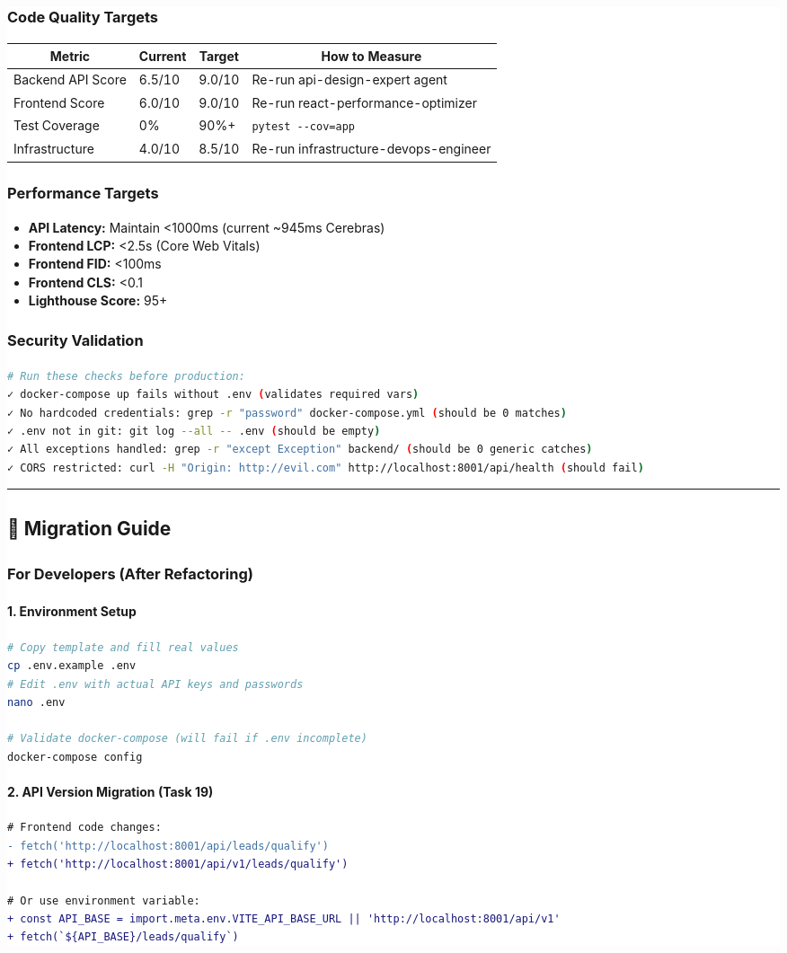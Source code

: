 ### Code Quality Targets
| Metric | Current | Target | How to Measure |
|--------|---------|--------|----------------|
| Backend API Score | 6.5/10 | 9.0/10 | Re-run api-design-expert agent |
| Frontend Score | 6.0/10 | 9.0/10 | Re-run react-performance-optimizer |
| Test Coverage | 0% | 90%+ | `pytest --cov=app` |
| Infrastructure | 4.0/10 | 8.5/10 | Re-run infrastructure-devops-engineer |

### Performance Targets
- **API Latency:** Maintain <1000ms (current ~945ms Cerebras)
- **Frontend LCP:** <2.5s (Core Web Vitals)
- **Frontend FID:** <100ms
- **Frontend CLS:** <0.1
- **Lighthouse Score:** 95+

### Security Validation
```bash
# Run these checks before production:
✓ docker-compose up fails without .env (validates required vars)
✓ No hardcoded credentials: grep -r "password" docker-compose.yml (should be 0 matches)
✓ .env not in git: git log --all -- .env (should be empty)
✓ All exceptions handled: grep -r "except Exception" backend/ (should be 0 generic catches)
✓ CORS restricted: curl -H "Origin: http://evil.com" http://localhost:8001/api/health (should fail)
```

---

## 🔄 Migration Guide

### For Developers (After Refactoring)

#### 1. Environment Setup
```bash
# Copy template and fill real values
cp .env.example .env
# Edit .env with actual API keys and passwords
nano .env

# Validate docker-compose (will fail if .env incomplete)
docker-compose config
```

#### 2. API Version Migration (Task 19)
```diff
# Frontend code changes:
- fetch('http://localhost:8001/api/leads/qualify')
+ fetch('http://localhost:8001/api/v1/leads/qualify')

# Or use environment variable:
+ const API_BASE = import.meta.env.VITE_API_BASE_URL || 'http://localhost:8001/api/v1'
+ fetch(`${API_BASE}/leads/qualify`)
```

